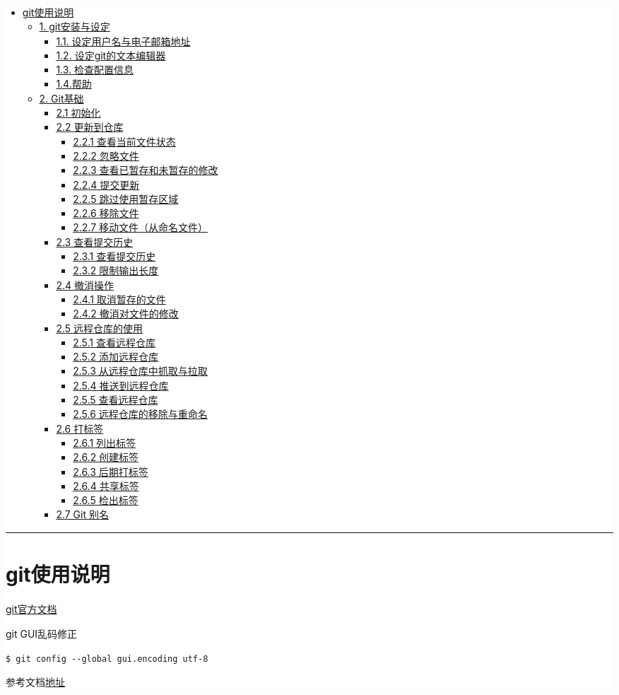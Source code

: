 

- [git使用说明](#git使用说明)
	- [1\. git安装与设定](#1-git安装与设定)
		- [1.1\. 设定用户名与电子邮箱地址](#11-设定用户名与电子邮箱地址)
		- [1.2\. 设定git的文本编辑器](#12-设定git的文本编辑器)
		- [1.3\. 检查配置信息](#13-检查配置信息)
		- [1.4.帮助](#14帮助)
	- [2\. Git基础](#2-git基础)
		- [2.1 初始化](#21-初始化)
		- [2.2 更新到仓库](#22-更新到仓库)
			- [2.2.1 查看当前文件状态](#221-查看当前文件状态)
			- [2.2.2 忽略文件](#222-忽略文件)
			- [2.2.3 查看已暂存和未暂存的修改](#223-查看已暂存和未暂存的修改)
			- [2.2.4 提交更新](#224-提交更新)
			- [2.2.5 跳过使用暂存区域](#225-跳过使用暂存区域)
			- [2.2.6 移除文件](#226-移除文件)
			- [2.2.7 移动文件（从命名文件）](#227-移动文件从命名文件)
		- [2.3 查看提交历史](#23-查看提交历史)
			- [2.3.1 查看提交历史](#231-查看提交历史)
			- [2.3.2 限制输出长度](#232-限制输出长度)
		- [2.4 撤消操作](#24-撤消操作)
			- [2.4.1 取消暂存的文件](#241-取消暂存的文件)
			- [2.4.2 撤消对文件的修改](#242-撤消对文件的修改)
		- [2.5 远程仓库的使用](#25-远程仓库的使用)
			- [2.5.1 查看远程仓库](#251-查看远程仓库)
			- [2.5.2 添加远程仓库](#252-添加远程仓库)
			- [2.5.3 从远程仓库中抓取与拉取](#253-从远程仓库中抓取与拉取)
			- [2.5.4 推送到远程仓库](#254-推送到远程仓库)
			- [2.5.5 查看远程仓库](#255-查看远程仓库)
			- [2.5.6 远程仓库的移除与重命名](#256-远程仓库的移除与重命名)
		- [2.6 打标签](#26-打标签)
			- [2.6.1 列出标签](#261-列出标签)
			- [2.6.2 创建标签](#262-创建标签)
			- [2.6.3 后期打标签](#263-后期打标签)
			- [2.6.4 共享标签](#264-共享标签)
			- [2.6.5 检出标签](#265-检出标签)
		- [2.7 Git 别名](#27-git-别名)




-----

# git使用说明

[git官方文档](https://git-scm.com/book/en/v2)

git GUI乱码修正

```
$ git config --global gui.encoding utf-8
```

参考文档[地址](https://segmentfault.com/a/1190000000578037)
